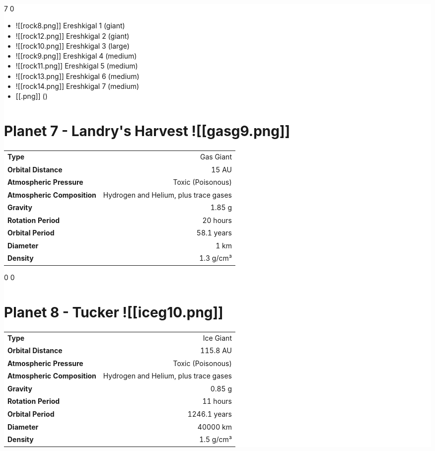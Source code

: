 

7
0

- ![[rock8.png]] Ereshkigal 1 (giant)
- ![[rock12.png]] Ereshkigal 2 (giant)
- ![[rock10.png]] Ereshkigal 3 (large)
- ![[rock9.png]] Ereshkigal 4 (medium)
- ![[rock11.png]] Ereshkigal 5 (medium)
- ![[rock13.png]] Ereshkigal 6 (medium)
- ![[rock14.png]] Ereshkigal 7 (medium)
- [[.png]]  ()

# Planet 7 - Landry's Harvest ![[gasg9.png]]
|                             |                           |
| --------------------------- | -------------------------:|
| **Type**                    |             Gas Giant |
| **Orbital Distance**        |   15 AU |
| **Atmospheric Pressure**    |       Toxic (Poisonous) |
| **Atmospheric Composition** |      Hydrogen and Helium, plus trace gases |
| **Gravity**                 |        1.85 g |
| **Rotation Period**         |  20 hours |
| **Orbital Period** | 58.1 years |
| **Diameter**                |      1 km | 
| **Density**                 |    1.3 g/cm³ |



0
0



# Planet 8 - Tucker ![[iceg10.png]]
|                             |                           |
| --------------------------- | -------------------------:|
| **Type**                    |             Ice Giant |
| **Orbital Distance**        |   115.8 AU |
| **Atmospheric Pressure**    |       Toxic (Poisonous) |
| **Atmospheric Composition** |      Hydrogen and Helium, plus trace gases |
| **Gravity**                 |        0.85 g |
| **Rotation Period**         |  11 hours |
| **Orbital Period** | 1246.1 years |
| **Diameter**                |      40000 km | 
| **Density**                 |    1.5 g/cm³ |

